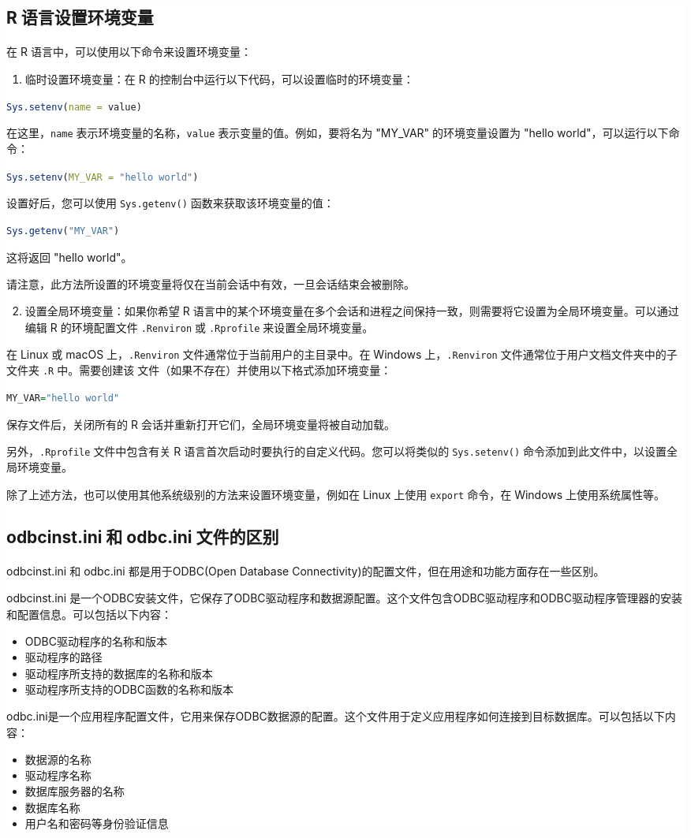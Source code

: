 ## R 语言设置环境变量

在 R 语言中，可以使用以下命令来设置环境变量：

1.  临时设置环境变量：在 R 的控制台中运行以下代码，可以设置临时的环境变量：

```r
Sys.setenv(name = value)
```

在这里，`name` 表示环境变量的名称，`value` 表示变量的值。例如，要将名为 "MY_VAR" 的环境变量设置为 "hello world"，可以运行以下命令：

```r
Sys.setenv(MY_VAR = "hello world")
```

设置好后，您可以使用 `Sys.getenv()` 函数来获取该环境变量的值：

```r
Sys.getenv("MY_VAR")
```

这将返回 "hello world"。

请注意，此方法所设置的环境变量将仅在当前会话中有效，一旦会话结束会被删除。

2.  设置全局环境变量：如果你希望 R 语言中的某个环境变量在多个会话和进程之间保持一致，则需要将它设置为全局环境变量。可以通过编辑 R 的环境配置文件 `.Renviron` 或 `.Rprofile` 来设置全局环境变量。

在 Linux 或 macOS 上，`.Renviron` 文件通常位于当前用户的主目录中。在 Windows 上，`.Renviron` 文件通常位于用户文档文件夹中的子文件夹 `.R` 中。需要创建该 文件（如果不存在）并使用以下格式添加环境变量：

```r
MY_VAR="hello world"
```

保存文件后，关闭所有的 R 会话并重新打开它们，全局环境变量将被自动加载。

另外，`.Rprofile` 文件中包含有关 R 语言首次启动时要执行的自定义代码。您可以将类似的 `Sys.setenv()` 命令添加到此文件中，以设置全局环境变量。

除了上述方法，也可以使用其他系统级别的方法来设置环境变量，例如在 Linux 上使用 `export` 命令，在 Windows 上使用系统属性等。

## odbcinst.ini 和 odbc.ini 文件的区别

odbcinst.ini 和 odbc.ini 都是用于ODBC(Open Database Connectivity)的配置文件，但在用途和功能方面存在一些区别。

odbcinst.ini 是一个ODBC安装文件，它保存了ODBC驱动程序和数据源配置。这个文件包含ODBC驱动程序和ODBC驱动程序管理器的安装和配置信息。可以包括以下内容：

*   ODBC驱动程序的名称和版本
*   驱动程序的路径
*   驱动程序所支持的数据库的名称和版本
*   驱动程序所支持的ODBC函数的名称和版本

odbc.ini是一个应用程序配置文件，它用来保存ODBC数据源的配置。这个文件用于定义应用程序如何连接到目标数据库。可以包括以下内容：

*   数据源的名称
*   驱动程序名称
*   数据库服务器的名称
*   数据库名称
*   用户名和密码等身份验证信息
